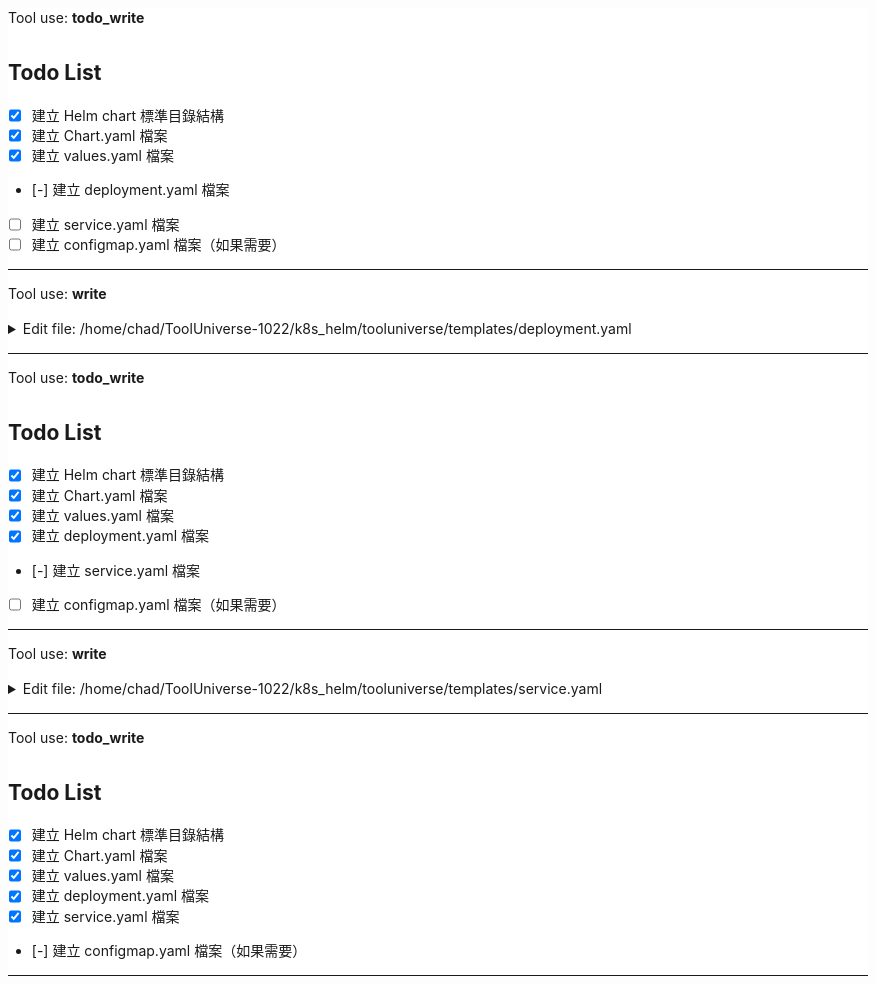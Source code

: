 
Tool use: **todo_write**

## Todo List

- [x] 建立 Helm chart 標準目錄結構
- [x] 建立 Chart.yaml 檔案
- [x] 建立 values.yaml 檔案
- [-] 建立 deployment.yaml 檔案
- [ ] 建立 service.yaml 檔案
- [ ] 建立 configmap.yaml 檔案（如果需要）

---

Tool use: **write**


<details><summary>Edit file: /home/chad/ToolUniverse-1022/k8s_helm/tooluniverse/templates/deployment.yaml</summary></details>

---

Tool use: **todo_write**

## Todo List

- [x] 建立 Helm chart 標準目錄結構
- [x] 建立 Chart.yaml 檔案
- [x] 建立 values.yaml 檔案
- [x] 建立 deployment.yaml 檔案
- [-] 建立 service.yaml 檔案
- [ ] 建立 configmap.yaml 檔案（如果需要）

---

Tool use: **write**


<details><summary>Edit file: /home/chad/ToolUniverse-1022/k8s_helm/tooluniverse/templates/service.yaml</summary></details>

---

Tool use: **todo_write**

## Todo List

- [x] 建立 Helm chart 標準目錄結構
- [x] 建立 Chart.yaml 檔案
- [x] 建立 values.yaml 檔案
- [x] 建立 deployment.yaml 檔案
- [x] 建立 service.yaml 檔案
- [-] 建立 configmap.yaml 檔案（如果需要）

---
